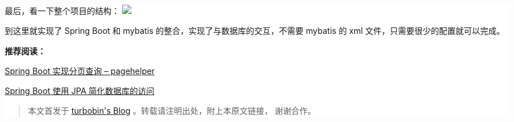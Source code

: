 最后，看一下整个项目的结构：
![]({{site.url}}/images/java/springboot-17.png)

到这里就实现了 Spring Boot 和 mybatis 的整合，实现了与数据库的交互，不需要 mybatis 的 xml 文件，只需要很少的配置就可以完成。



**推荐阅读：**

[Spring Boot 实现分页查询 – pagehelper]({{site.url}}/2018/12/18/springboot-pagehelper/)

[Spring Boot 使用 JPA 简化数据库的访问]({{site.url}}/2018/12/19/springboot-with-jpa/)




>本文首发于 [turbobin's Blog](https://turbobin.github.io/) 。转载请注明出处，附上本原文链接， 谢谢合作。